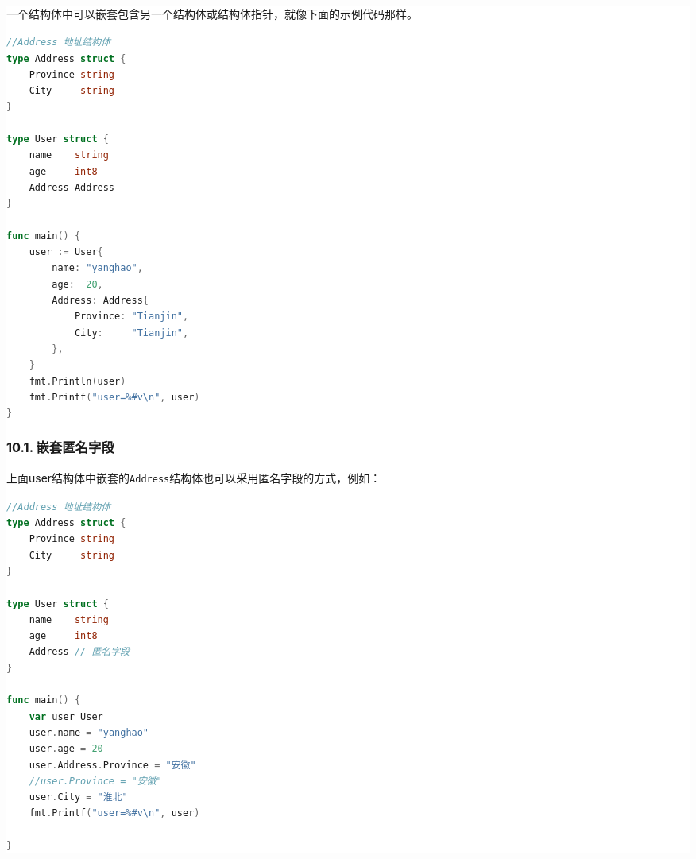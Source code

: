 一个结构体中可以嵌套包含另一个结构体或结构体指针，就像下面的示例代码那样。

```go
//Address 地址结构体
type Address struct {
	Province string
	City     string
}

type User struct {
	name    string
	age     int8
	Address Address
}

func main() {
	user := User{
		name: "yanghao",
		age:  20,
		Address: Address{
			Province: "Tianjin",
			City:     "Tianjin",
		},
	}
	fmt.Println(user)
	fmt.Printf("user=%#v\n", user)
}
```

### 10.1. 嵌套匿名字段

上面user结构体中嵌套的`Address`结构体也可以采用匿名字段的方式，例如：

```go
//Address 地址结构体
type Address struct {
	Province string
	City     string
}

type User struct {
	name    string
	age     int8
	Address // 匿名字段
}

func main() {
	var user User
	user.name = "yanghao"
	user.age = 20
	user.Address.Province = "安徽"
	//user.Province = "安徽"
	user.City = "淮北"
	fmt.Printf("user=%#v\n", user)

}
```
